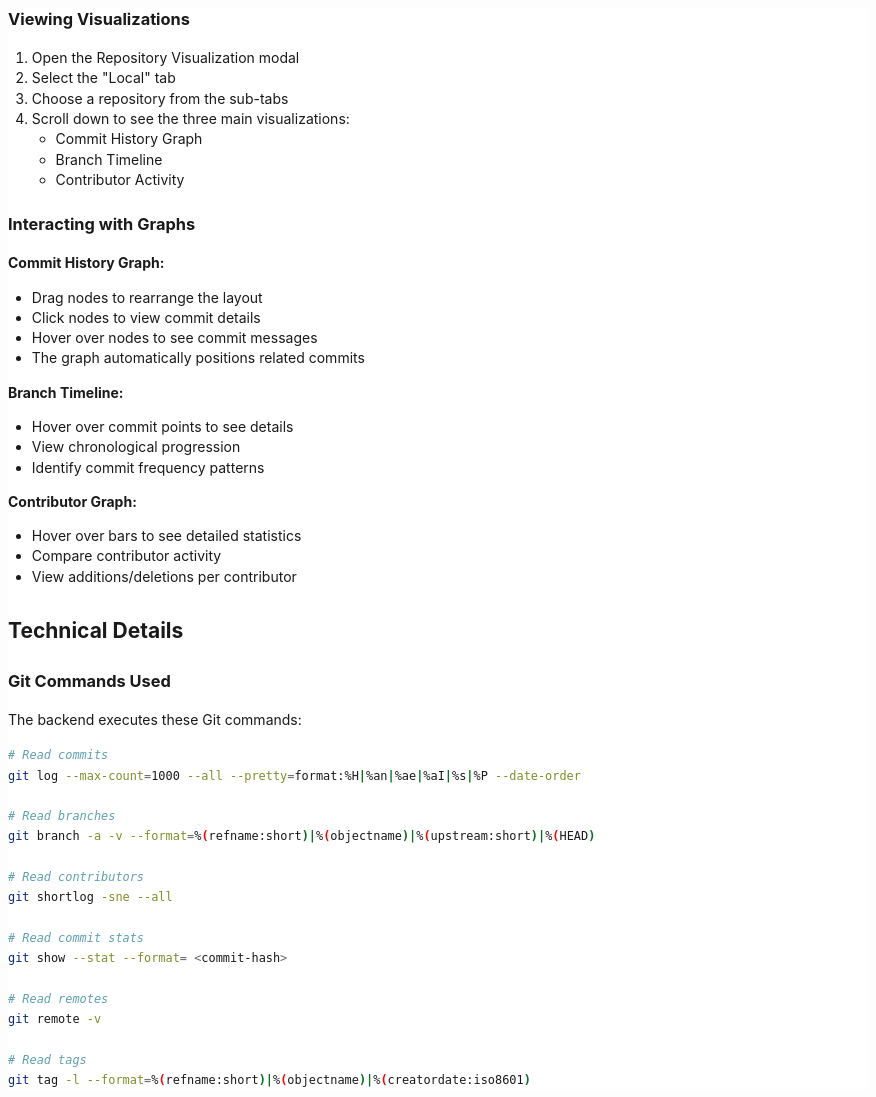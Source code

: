 ### Viewing Visualizations

1. Open the Repository Visualization modal
2. Select the "Local" tab
3. Choose a repository from the sub-tabs
4. Scroll down to see the three main visualizations:
   - Commit History Graph
   - Branch Timeline
   - Contributor Activity

### Interacting with Graphs

**Commit History Graph:**
- Drag nodes to rearrange the layout
- Click nodes to view commit details
- Hover over nodes to see commit messages
- The graph automatically positions related commits

**Branch Timeline:**
- Hover over commit points to see details
- View chronological progression
- Identify commit frequency patterns

**Contributor Graph:**
- Hover over bars to see detailed statistics
- Compare contributor activity
- View additions/deletions per contributor

## Technical Details

### Git Commands Used

The backend executes these Git commands:

```bash
# Read commits
git log --max-count=1000 --all --pretty=format:%H|%an|%ae|%aI|%s|%P --date-order

# Read branches
git branch -a -v --format=%(refname:short)|%(objectname)|%(upstream:short)|%(HEAD)

# Read contributors
git shortlog -sne --all

# Read commit stats
git show --stat --format= <commit-hash>

# Read remotes
git remote -v

# Read tags
git tag -l --format=%(refname:short)|%(objectname)|%(creatordate:iso8601)
```
